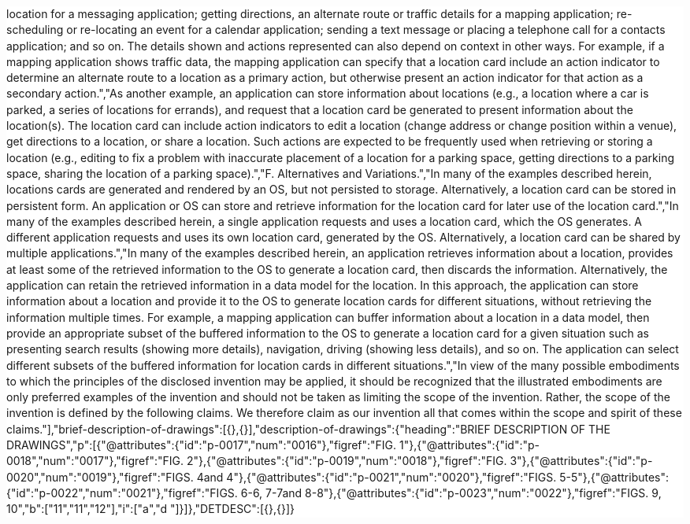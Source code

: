 location for a messaging application; getting directions, an alternate route or traffic details for a mapping application; re-scheduling or re-locating an event for a calendar application; sending a text message or placing a telephone call for a contacts application; and so on. The details shown and actions represented can also depend on context in other ways. For example, if a mapping application shows traffic data, the mapping application can specify that a location card include an action indicator to determine an alternate route to a location as a primary action, but otherwise present an action indicator for that action as a secondary action.","As another example, an application can store information about locations (e.g., a location where a car is parked, a series of locations for errands), and request that a location card be generated to present information about the location(s). The location card can include action indicators to edit a location (change address or change position within a venue), get directions to a location, or share a location. Such actions are expected to be frequently used when retrieving or storing a location (e.g., editing to fix a problem with inaccurate placement of a location for a parking space, getting directions to a parking space, sharing the location of a parking space).","F. Alternatives and Variations.","In many of the examples described herein, locations cards are generated and rendered by an OS, but not persisted to storage. Alternatively, a location card can be stored in persistent form. An application or OS can store and retrieve information for the location card for later use of the location card.","In many of the examples described herein, a single application requests and uses a location card, which the OS generates. A different application requests and uses its own location card, generated by the OS. Alternatively, a location card can be shared by multiple applications.","In many of the examples described herein, an application retrieves information about a location, provides at least some of the retrieved information to the OS to generate a location card, then discards the information. Alternatively, the application can retain the retrieved information in a data model for the location. In this approach, the application can store information about a location and provide it to the OS to generate location cards for different situations, without retrieving the information multiple times. For example, a mapping application can buffer information about a location in a data model, then provide an appropriate subset of the buffered information to the OS to generate a location card for a given situation such as presenting search results (showing more details), navigation, driving (showing less details), and so on. The application can select different subsets of the buffered information for location cards in different situations.","In view of the many possible embodiments to which the principles of the disclosed invention may be applied, it should be recognized that the illustrated embodiments are only preferred examples of the invention and should not be taken as limiting the scope of the invention. Rather, the scope of the invention is defined by the following claims. We therefore claim as our invention all that comes within the scope and spirit of these claims."],"brief-description-of-drawings":[{},{}],"description-of-drawings":{"heading":"BRIEF DESCRIPTION OF THE DRAWINGS","p":[{"@attributes":{"id":"p-0017","num":"0016"},"figref":"FIG. 1"},{"@attributes":{"id":"p-0018","num":"0017"},"figref":"FIG. 2"},{"@attributes":{"id":"p-0019","num":"0018"},"figref":"FIG. 3"},{"@attributes":{"id":"p-0020","num":"0019"},"figref":"FIGS. 4and 4"},{"@attributes":{"id":"p-0021","num":"0020"},"figref":"FIGS. 5-5"},{"@attributes":{"id":"p-0022","num":"0021"},"figref":"FIGS. 6-6, 7-7and 8-8"},{"@attributes":{"id":"p-0023","num":"0022"},"figref":"FIGS. 9, 10","b":["11","11","12"],"i":["a","d "]}]},"DETDESC":[{},{}]}
